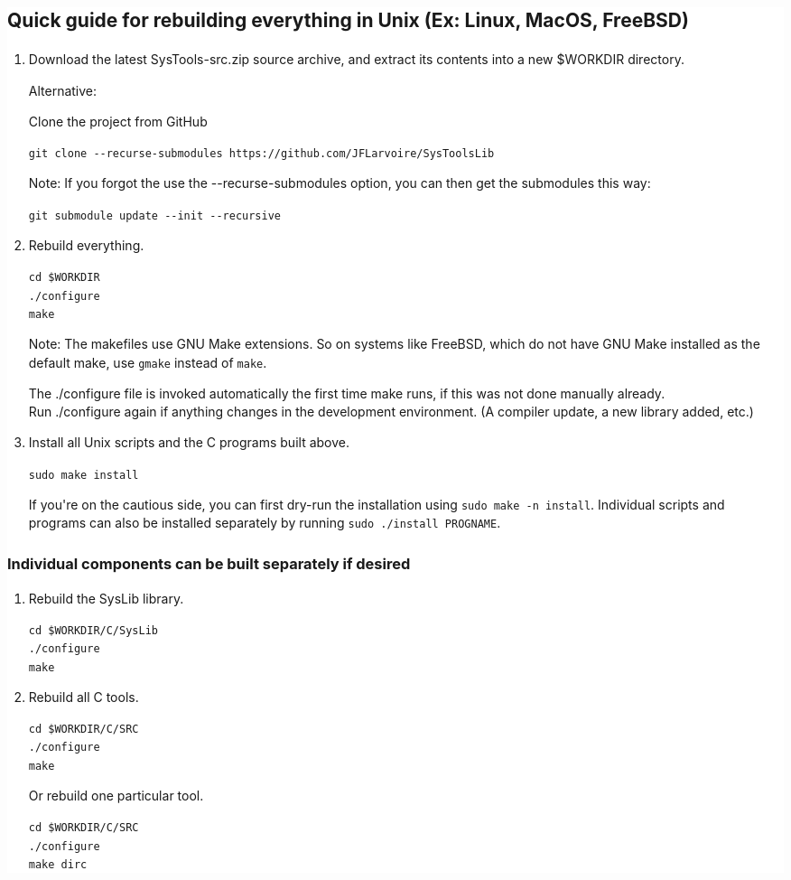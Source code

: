 
Quick guide for rebuilding everything in Unix (Ex: Linux, MacOS, FreeBSD)
-------------------------------------------------------------------------

1. Download the latest SysTools-src.zip source archive, and extract its contents into a new $WORKDIR directory.  
   
   Alternative:
   
   Clone the project from GitHub

       git clone --recurse-submodules https://github.com/JFLarvoire/SysToolsLib

   Note: If you forgot the use the --recurse-submodules option, you can then get the submodules this way:

       git submodule update --init --recursive

2. Rebuild everything.

       cd $WORKDIR
       ./configure
       make

   Note: The makefiles use GNU Make extensions. So on systems like FreeBSD, which do not have GNU Make installed as the
   default make, use `gmake` instead of `make`.

   The ./configure file is invoked automatically the first time make runs, if this was not done manually already.  
   Run ./configure again if anything changes in the development environment. (A compiler update, a new library added, etc.)

3. Install all Unix scripts and the C programs built above.

       sudo make install

   If you're on the cautious side, you can first dry-run the installation using `sudo make -n install`.
   Individual scripts and programs can also be installed separately by running `sudo ./install PROGNAME`.

### Individual components can be built separately if desired

1. Rebuild the SysLib library.

       cd $WORKDIR/C/SysLib
       ./configure
       make

2. Rebuild all C tools.

       cd $WORKDIR/C/SRC
       ./configure
       make

   Or rebuild one particular tool.

       cd $WORKDIR/C/SRC
       ./configure
       make dirc
